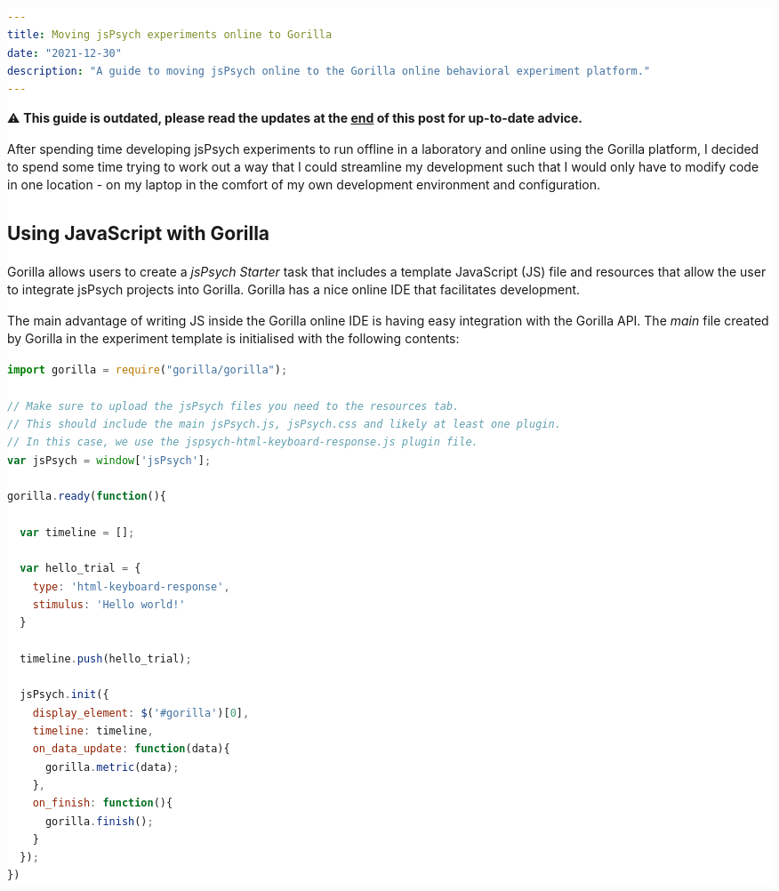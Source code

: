 ```yaml
---
title: Moving jsPsych experiments online to Gorilla
date: "2021-12-30"
description: "A guide to moving jsPsych online to the Gorilla online behavioral experiment platform."
---
```


⚠️ **This guide is outdated, please read the updates at the [end](#updates) of this post for up-to-date advice.**

After spending time developing jsPsych experiments to run offline in a laboratory and online using the Gorilla platform, I decided to spend some time trying to work out a way that I could streamline my development such that I would only have to modify code in one location - on my laptop in the comfort of my own development environment and configuration.

## Using JavaScript with Gorilla

Gorilla allows users to create a *jsPsych Starter* task that includes a template JavaScript (JS) file and resources that allow the user to integrate jsPsych projects into Gorilla. Gorilla has a nice online IDE that facilitates development.

The main advantage of writing JS inside the Gorilla online IDE is having easy integration with the Gorilla API. The *main* file created by Gorilla in the experiment template is initialised with the following contents:

```JavaScript
import gorilla = require("gorilla/gorilla");

// Make sure to upload the jsPsych files you need to the resources tab.
// This should include the main jsPsych.js, jsPsych.css and likely at least one plugin.
// In this case, we use the jspsych-html-keyboard-response.js plugin file.
var jsPsych = window['jsPsych'];

gorilla.ready(function(){

  var timeline = [];

  var hello_trial = {
    type: 'html-keyboard-response',
    stimulus: 'Hello world!'
  }

  timeline.push(hello_trial);

  jsPsych.init({
    display_element: $('#gorilla')[0],
    timeline: timeline,
    on_data_update: function(data){
      gorilla.metric(data);
    },
    on_finish: function(){
      gorilla.finish();
    }
  });
})
```
